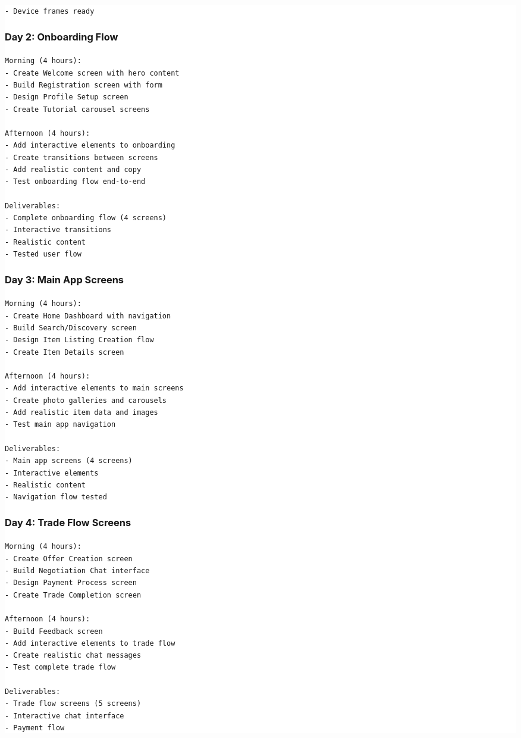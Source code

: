 ```
- Device frames ready
```

### **Day 2: Onboarding Flow**
```
Morning (4 hours):
- Create Welcome screen with hero content
- Build Registration screen with form
- Design Profile Setup screen
- Create Tutorial carousel screens

Afternoon (4 hours):
- Add interactive elements to onboarding
- Create transitions between screens
- Add realistic content and copy
- Test onboarding flow end-to-end

Deliverables:
- Complete onboarding flow (4 screens)
- Interactive transitions
- Realistic content
- Tested user flow
```

### **Day 3: Main App Screens**
```
Morning (4 hours):
- Create Home Dashboard with navigation
- Build Search/Discovery screen
- Design Item Listing Creation flow
- Create Item Details screen

Afternoon (4 hours):
- Add interactive elements to main screens
- Create photo galleries and carousels
- Add realistic item data and images
- Test main app navigation

Deliverables:
- Main app screens (4 screens)
- Interactive elements
- Realistic content
- Navigation flow tested
```

### **Day 4: Trade Flow Screens**
```
Morning (4 hours):
- Create Offer Creation screen
- Build Negotiation Chat interface
- Design Payment Process screen
- Create Trade Completion screen

Afternoon (4 hours):
- Build Feedback screen
- Add interactive elements to trade flow
- Create realistic chat messages
- Test complete trade flow

Deliverables:
- Trade flow screens (5 screens)
- Interactive chat interface
- Payment flow
```